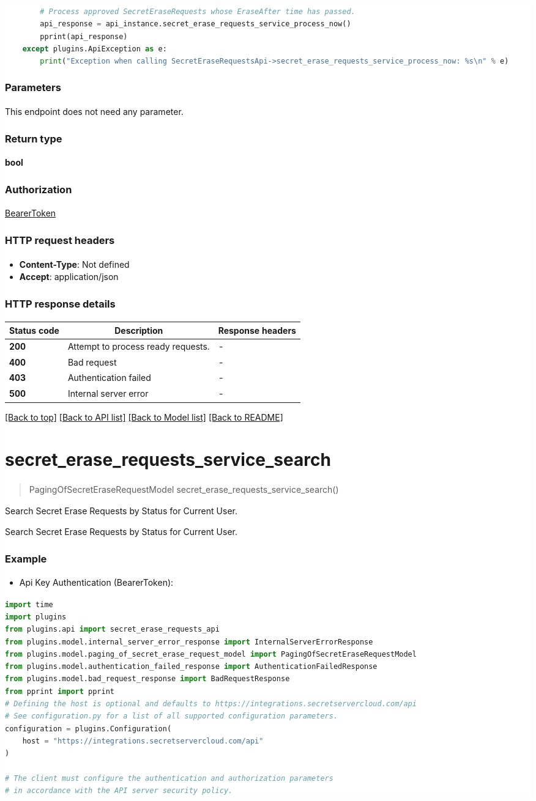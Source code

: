 ```python
        # Process approved SecretEraseRequests whose EraseAfter time has passed.
        api_response = api_instance.secret_erase_requests_service_process_now()
        pprint(api_response)
    except plugins.ApiException as e:
        print("Exception when calling SecretEraseRequestsApi->secret_erase_requests_service_process_now: %s\n" % e)
```


### Parameters
This endpoint does not need any parameter.

### Return type

**bool**

### Authorization

[BearerToken](../README.md#BearerToken)

### HTTP request headers

 - **Content-Type**: Not defined
 - **Accept**: application/json


### HTTP response details

| Status code | Description | Response headers |
|-------------|-------------|------------------|
**200** | Attempt to process ready requests. |  -  |
**400** | Bad request |  -  |
**403** | Authentication failed |  -  |
**500** | Internal server error |  -  |

[[Back to top]](#) [[Back to API list]](../README.md#documentation-for-api-endpoints) [[Back to Model list]](../README.md#documentation-for-models) [[Back to README]](../README.md)

# **secret_erase_requests_service_search**
> PagingOfSecretEraseRequestModel secret_erase_requests_service_search()

Search Secret Erase Requests by Status for Current User.

Search Secret Erase Requests by Status for Current User.

### Example

* Api Key Authentication (BearerToken):

```python
import time
import plugins
from plugins.api import secret_erase_requests_api
from plugins.model.internal_server_error_response import InternalServerErrorResponse
from plugins.model.paging_of_secret_erase_request_model import PagingOfSecretEraseRequestModel
from plugins.model.authentication_failed_response import AuthenticationFailedResponse
from plugins.model.bad_request_response import BadRequestResponse
from pprint import pprint
# Defining the host is optional and defaults to https://integrations.secretservercloud.com/api
# See configuration.py for a list of all supported configuration parameters.
configuration = plugins.Configuration(
    host = "https://integrations.secretservercloud.com/api"
)

# The client must configure the authentication and authorization parameters
# in accordance with the API server security policy.
```